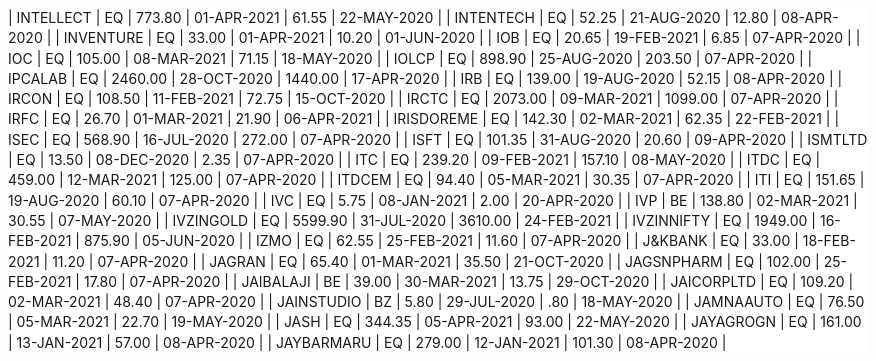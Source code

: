 | INTELLECT | EQ | 773.80 | 01-APR-2021 | 61.55 | 22-MAY-2020 |
| INTENTECH | EQ | 52.25 | 21-AUG-2020 | 12.80 | 08-APR-2020 |
| INVENTURE | EQ | 33.00 | 01-APR-2021 | 10.20 | 01-JUN-2020 |
| IOB | EQ | 20.65 | 19-FEB-2021 | 6.85 | 07-APR-2020 |
| IOC | EQ | 105.00 | 08-MAR-2021 | 71.15 | 18-MAY-2020 |
| IOLCP | EQ | 898.90 | 25-AUG-2020 | 203.50 | 07-APR-2020 |
| IPCALAB | EQ | 2460.00 | 28-OCT-2020 | 1440.00 | 17-APR-2020 |
| IRB | EQ | 139.00 | 19-AUG-2020 | 52.15 | 08-APR-2020 |
| IRCON | EQ | 108.50 | 11-FEB-2021 | 72.75 | 15-OCT-2020 |
| IRCTC | EQ | 2073.00 | 09-MAR-2021 | 1099.00 | 07-APR-2020 |
| IRFC | EQ | 26.70 | 01-MAR-2021 | 21.90 | 06-APR-2021 |
| IRISDOREME | EQ | 142.30 | 02-MAR-2021 | 62.35 | 22-FEB-2021 |
| ISEC | EQ | 568.90 | 16-JUL-2020 | 272.00 | 07-APR-2020 |
| ISFT | EQ | 101.35 | 31-AUG-2020 | 20.60 | 09-APR-2020 |
| ISMTLTD | EQ | 13.50 | 08-DEC-2020 | 2.35 | 07-APR-2020 |
| ITC | EQ | 239.20 | 09-FEB-2021 | 157.10 | 08-MAY-2020 |
| ITDC | EQ | 459.00 | 12-MAR-2021 | 125.00 | 07-APR-2020 |
| ITDCEM | EQ | 94.40 | 05-MAR-2021 | 30.35 | 07-APR-2020 |
| ITI | EQ | 151.65 | 19-AUG-2020 | 60.10 | 07-APR-2020 |
| IVC | EQ | 5.75 | 08-JAN-2021 | 2.00 | 20-APR-2020 |
| IVP | BE | 138.80 | 02-MAR-2021 | 30.55 | 07-MAY-2020 |
| IVZINGOLD | EQ | 5599.90 | 31-JUL-2020 | 3610.00 | 24-FEB-2021 |
| IVZINNIFTY | EQ | 1949.00 | 16-FEB-2021 | 875.90 | 05-JUN-2020 |
| IZMO | EQ | 62.55 | 25-FEB-2021 | 11.60 | 07-APR-2020 |
| J&KBANK | EQ | 33.00 | 18-FEB-2021 | 11.20 | 07-APR-2020 |
| JAGRAN | EQ | 65.40 | 01-MAR-2021 | 35.50 | 21-OCT-2020 |
| JAGSNPHARM | EQ | 102.00 | 25-FEB-2021 | 17.80 | 07-APR-2020 |
| JAIBALAJI | BE | 39.00 | 30-MAR-2021 | 13.75 | 29-OCT-2020 |
| JAICORPLTD | EQ | 109.20 | 02-MAR-2021 | 48.40 | 07-APR-2020 |
| JAINSTUDIO | BZ | 5.80 | 29-JUL-2020 | .80 | 18-MAY-2020 |
| JAMNAAUTO | EQ | 76.50 | 05-MAR-2021 | 22.70 | 19-MAY-2020 |
| JASH | EQ | 344.35 | 05-APR-2021 | 93.00 | 22-MAY-2020 |
| JAYAGROGN | EQ | 161.00 | 13-JAN-2021 | 57.00 | 08-APR-2020 |
| JAYBARMARU | EQ | 279.00 | 12-JAN-2021 | 101.30 | 08-APR-2020 |
